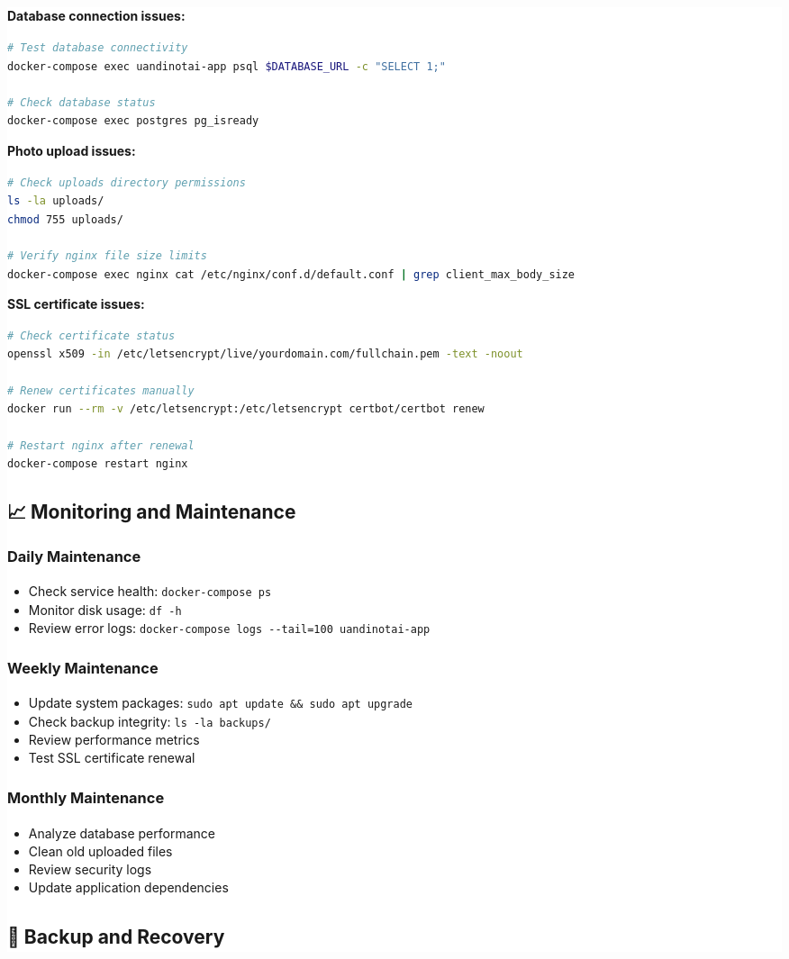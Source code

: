 **Database connection issues:**
```bash
# Test database connectivity
docker-compose exec uandinotai-app psql $DATABASE_URL -c "SELECT 1;"

# Check database status
docker-compose exec postgres pg_isready
```

**Photo upload issues:**
```bash
# Check uploads directory permissions
ls -la uploads/
chmod 755 uploads/

# Verify nginx file size limits
docker-compose exec nginx cat /etc/nginx/conf.d/default.conf | grep client_max_body_size
```

**SSL certificate issues:**
```bash
# Check certificate status
openssl x509 -in /etc/letsencrypt/live/yourdomain.com/fullchain.pem -text -noout

# Renew certificates manually
docker run --rm -v /etc/letsencrypt:/etc/letsencrypt certbot/certbot renew

# Restart nginx after renewal
docker-compose restart nginx
```

## 📈 Monitoring and Maintenance

### Daily Maintenance
- Check service health: `docker-compose ps`
- Monitor disk usage: `df -h`
- Review error logs: `docker-compose logs --tail=100 uandinotai-app`

### Weekly Maintenance
- Update system packages: `sudo apt update && sudo apt upgrade`
- Check backup integrity: `ls -la backups/`
- Review performance metrics
- Test SSL certificate renewal

### Monthly Maintenance
- Analyze database performance
- Clean old uploaded files
- Review security logs
- Update application dependencies

## 🔄 Backup and Recovery
